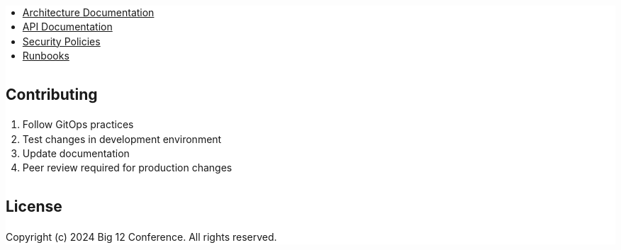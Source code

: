 - [Architecture Documentation](../docs/architecture.md)
- [API Documentation](../docs/api.md)
- [Security Policies](../docs/security.md)
- [Runbooks](../docs/runbooks.md)

## Contributing

1. Follow GitOps practices
2. Test changes in development environment
3. Update documentation
4. Peer review required for production changes

## License

Copyright (c) 2024 Big 12 Conference. All rights reserved.